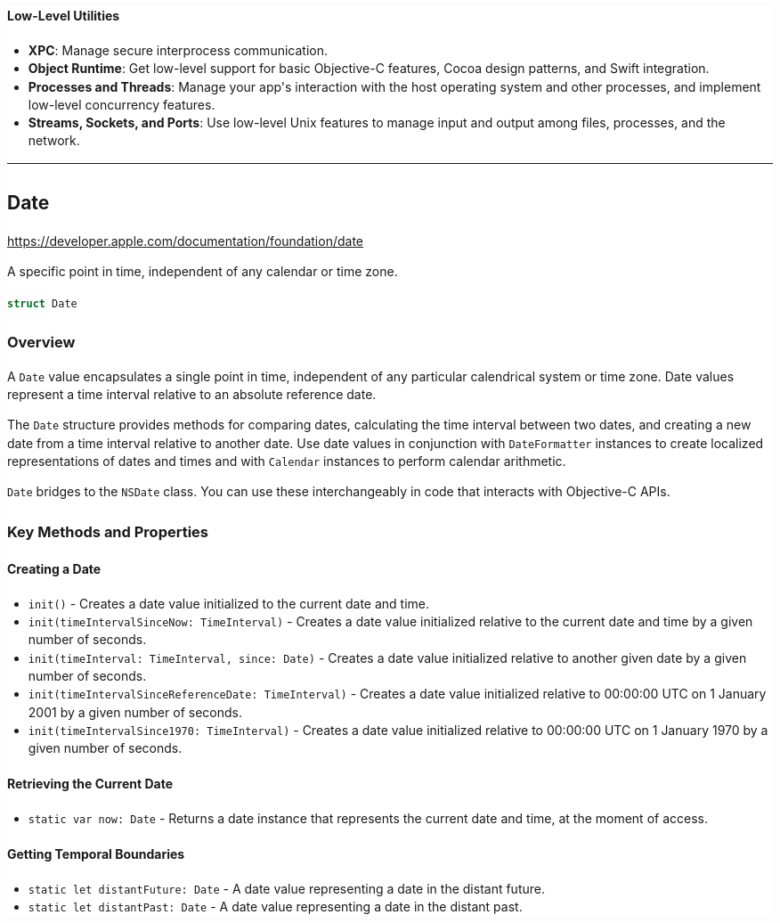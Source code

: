 #### Low-Level Utilities
- **XPC**: Manage secure interprocess communication.
- **Object Runtime**: Get low-level support for basic Objective-C features, Cocoa design patterns, and Swift integration.
- **Processes and Threads**: Manage your app's interaction with the host operating system and other processes, and implement low-level concurrency features.
- **Streams, Sockets, and Ports**: Use low-level Unix features to manage input and output among files, processes, and the network.

---

## Date
https://developer.apple.com/documentation/foundation/date

A specific point in time, independent of any calendar or time zone.

```swift
struct Date
```

### Overview

A `Date` value encapsulates a single point in time, independent of any particular calendrical system or time zone. Date values represent a time interval relative to an absolute reference date.

The `Date` structure provides methods for comparing dates, calculating the time interval between two dates, and creating a new date from a time interval relative to another date. Use date values in conjunction with `DateFormatter` instances to create localized representations of dates and times and with `Calendar` instances to perform calendar arithmetic.

`Date` bridges to the `NSDate` class. You can use these interchangeably in code that interacts with Objective-C APIs.

### Key Methods and Properties

#### Creating a Date
- `init()` - Creates a date value initialized to the current date and time.
- `init(timeIntervalSinceNow: TimeInterval)` - Creates a date value initialized relative to the current date and time by a given number of seconds.
- `init(timeInterval: TimeInterval, since: Date)` - Creates a date value initialized relative to another given date by a given number of seconds.
- `init(timeIntervalSinceReferenceDate: TimeInterval)` - Creates a date value initialized relative to 00:00:00 UTC on 1 January 2001 by a given number of seconds.
- `init(timeIntervalSince1970: TimeInterval)` - Creates a date value initialized relative to 00:00:00 UTC on 1 January 1970 by a given number of seconds.

#### Retrieving the Current Date
- `static var now: Date` - Returns a date instance that represents the current date and time, at the moment of access.

#### Getting Temporal Boundaries
- `static let distantFuture: Date` - A date value representing a date in the distant future.
- `static let distantPast: Date` - A date value representing a date in the distant past.
